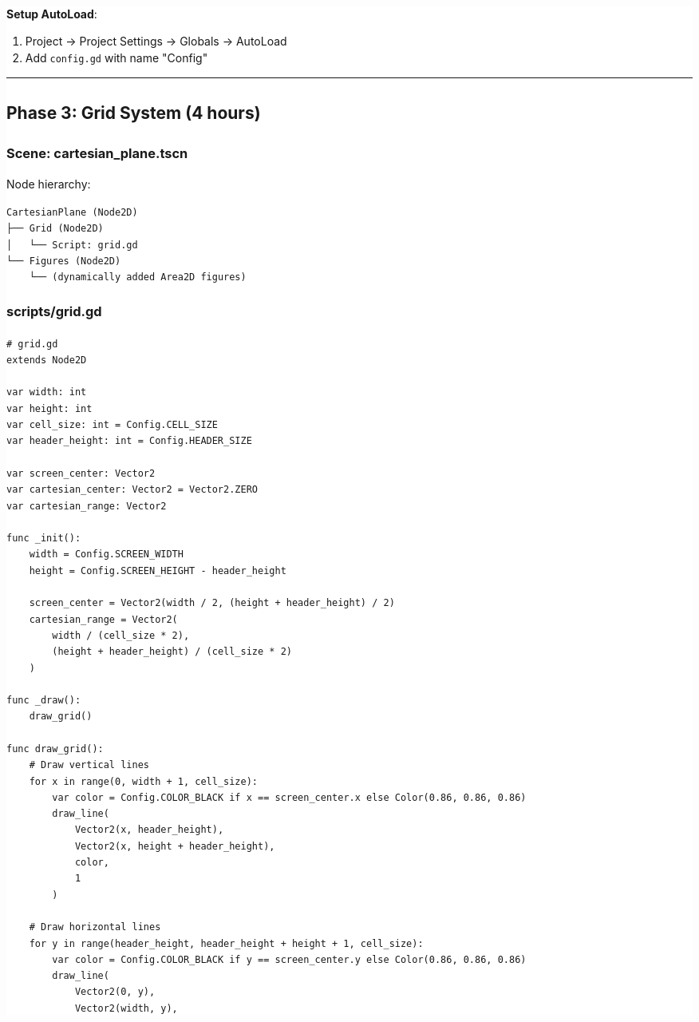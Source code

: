 **Setup AutoLoad**:
1. Project → Project Settings → Globals → AutoLoad
2. Add `config.gd` with name "Config"

---

## Phase 3: Grid System (4 hours)

### Scene: cartesian_plane.tscn

Node hierarchy:
```
CartesianPlane (Node2D)
├── Grid (Node2D)
│   └── Script: grid.gd
└── Figures (Node2D)
    └── (dynamically added Area2D figures)
```

### scripts/grid.gd

```gdscript
# grid.gd
extends Node2D

var width: int
var height: int
var cell_size: int = Config.CELL_SIZE
var header_height: int = Config.HEADER_SIZE

var screen_center: Vector2
var cartesian_center: Vector2 = Vector2.ZERO
var cartesian_range: Vector2

func _init():
    width = Config.SCREEN_WIDTH
    height = Config.SCREEN_HEIGHT - header_height

    screen_center = Vector2(width / 2, (height + header_height) / 2)
    cartesian_range = Vector2(
        width / (cell_size * 2),
        (height + header_height) / (cell_size * 2)
    )

func _draw():
    draw_grid()

func draw_grid():
    # Draw vertical lines
    for x in range(0, width + 1, cell_size):
        var color = Config.COLOR_BLACK if x == screen_center.x else Color(0.86, 0.86, 0.86)
        draw_line(
            Vector2(x, header_height),
            Vector2(x, height + header_height),
            color,
            1
        )

    # Draw horizontal lines
    for y in range(header_height, header_height + height + 1, cell_size):
        var color = Config.COLOR_BLACK if y == screen_center.y else Color(0.86, 0.86, 0.86)
        draw_line(
            Vector2(0, y),
            Vector2(width, y),
```